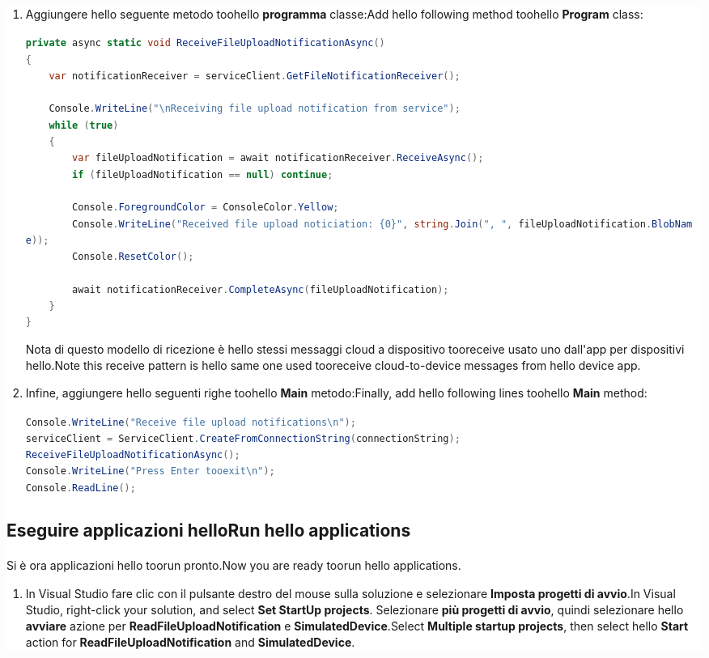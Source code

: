 1. <span data-ttu-id="7b12b-154">Aggiungere hello seguente metodo toohello **programma** classe:</span><span class="sxs-lookup"><span data-stu-id="7b12b-154">Add hello following method toohello **Program** class:</span></span>

    ```csharp
    private async static void ReceiveFileUploadNotificationAsync()
    {
        var notificationReceiver = serviceClient.GetFileNotificationReceiver();

        Console.WriteLine("\nReceiving file upload notification from service");
        while (true)
        {
            var fileUploadNotification = await notificationReceiver.ReceiveAsync();
            if (fileUploadNotification == null) continue;

            Console.ForegroundColor = ConsoleColor.Yellow;
            Console.WriteLine("Received file upload noticiation: {0}", string.Join(", ", fileUploadNotification.BlobName));
            Console.ResetColor();

            await notificationReceiver.CompleteAsync(fileUploadNotification);
        }
    }
    ```

    <span data-ttu-id="7b12b-155">Nota di questo modello di ricezione è hello stessi messaggi cloud a dispositivo tooreceive usato uno dall'app per dispositivi hello.</span><span class="sxs-lookup"><span data-stu-id="7b12b-155">Note this receive pattern is hello same one used tooreceive cloud-to-device messages from hello device app.</span></span>

1. <span data-ttu-id="7b12b-156">Infine, aggiungere hello seguenti righe toohello **Main** metodo:</span><span class="sxs-lookup"><span data-stu-id="7b12b-156">Finally, add hello following lines toohello **Main** method:</span></span>

    ```csharp
    Console.WriteLine("Receive file upload notifications\n");
    serviceClient = ServiceClient.CreateFromConnectionString(connectionString);
    ReceiveFileUploadNotificationAsync();
    Console.WriteLine("Press Enter tooexit\n");
    Console.ReadLine();
    ```

## <a name="run-hello-applications"></a><span data-ttu-id="7b12b-157">Eseguire applicazioni hello</span><span class="sxs-lookup"><span data-stu-id="7b12b-157">Run hello applications</span></span>

<span data-ttu-id="7b12b-158">Si è ora applicazioni hello toorun pronto.</span><span class="sxs-lookup"><span data-stu-id="7b12b-158">Now you are ready toorun hello applications.</span></span>

1. <span data-ttu-id="7b12b-159">In Visual Studio fare clic con il pulsante destro del mouse sulla soluzione e selezionare **Imposta progetti di avvio**.</span><span class="sxs-lookup"><span data-stu-id="7b12b-159">In Visual Studio, right-click your solution, and select **Set StartUp projects**.</span></span> <span data-ttu-id="7b12b-160">Selezionare **più progetti di avvio**, quindi selezionare hello **avviare** azione per **ReadFileUploadNotification** e **SimulatedDevice**.</span><span class="sxs-lookup"><span data-stu-id="7b12b-160">Select **Multiple startup projects**, then select hello **Start** action for **ReadFileUploadNotification** and **SimulatedDevice**.</span></span>
